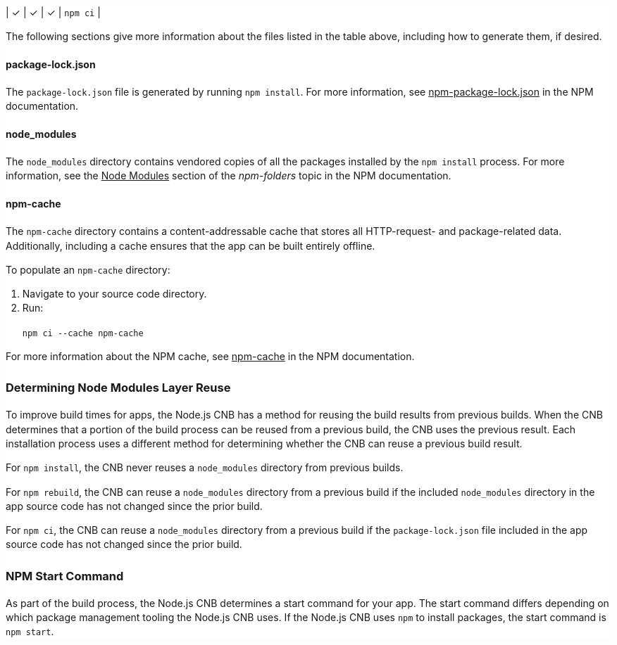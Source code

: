| ✓ | ✓ | ✓ | `npm ci` |

The following sections give more information about the files listed in the
table above, including how to generate them, if desired.

#### <a id="package-lock-json"></a> package-lock.json

The `package-lock.json` file is generated by running `npm install`.  For
more information, see
[npm-package-lock.json](https://docs.npmjs.com/files/package-lock.json) in the
NPM documentation.

#### <a id="node-modules"></a> node_modules

The `node_modules` directory contains vendored copies of all the packages
installed by the `npm install` process. For more information, see the [Node
Modules](https://docs.npmjs.com/files/folders.html#node-modules) section of the
_npm-folders_ topic in the NPM documentation.

#### <a id="npm-cache"></a> npm-cache

The `npm-cache` directory contains a content-addressable cache that stores all
HTTP-request- and package-related data. Additionally, including a cache ensures
that the app can be built entirely offline.

To populate an `npm-cache` directory:
1. Navigate to your source code directory.
1. Run:
    ```
    npm ci --cache npm-cache
    ```

For more information about the NPM cache, see
[npm-cache](https://docs.npmjs.com/cli/cache) in the NPM documentation.

### <a id="layer-reuse-strategy"></a> Determining Node Modules Layer Reuse

To improve build times for apps, the Node.js CNB has a method for reusing the build
results from previous builds. When the CNB determines that a portion of the
build process can be reused from a previous build, the CNB uses the previous
result. Each installation process uses a different method for determining
whether the CNB can reuse a previous build result.

For `npm install`, the CNB never reuses a `node_modules` directory from previous builds.

For `npm rebuild`, the CNB can reuse a `node_modules` directory from a previous
build if the included `node_modules` directory in the app source code has not
changed since the prior build.

For `npm ci`, the CNB can reuse a `node_modules` directory from a previous
build if the `package-lock.json` file included in the app source code has not
changed since the prior build.


### <a id="npm-start-command"></a> NPM Start Command
As part of the build process, the Node.js CNB determines a start command for
your app. The start command differs depending on which package management
tooling the Node.js CNB uses. If the Node.js CNB uses `npm` to install
packages, the start command is `npm start`.

